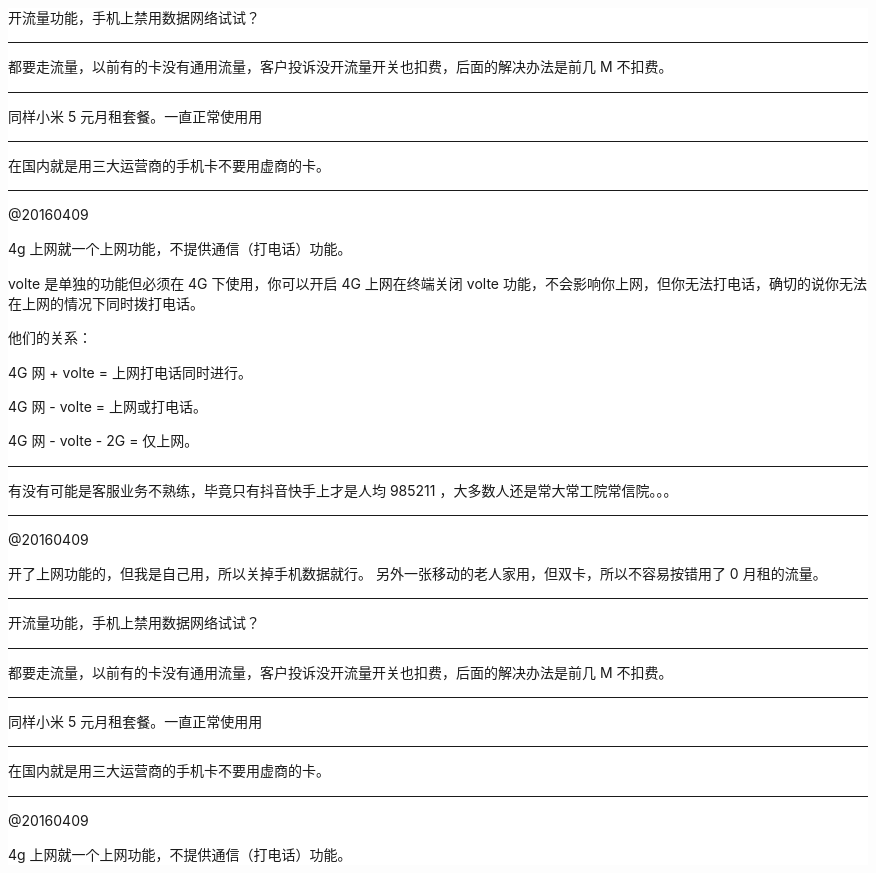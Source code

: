 开流量功能，手机上禁用数据网络试试？

---------------------------------------------------

都要走流量，以前有的卡没有通用流量，客户投诉没开流量开关也扣费，后面的解决办法是前几 M 不扣费。

---------------------------------------------------

同样小米 5 元月租套餐。一直正常使用用

---------------------------------------------------

在国内就是用三大运营商的手机卡不要用虚商的卡。

---------------------------------------------------

@20160409 

4g 上网就一个上网功能，不提供通信（打电话）功能。

volte 是单独的功能但必须在 4G 下使用，你可以开启 4G 上网在终端关闭 volte 功能，不会影响你上网，但你无法打电话，确切的说你无法在上网的情况下同时拨打电话。

他们的关系：

4G 网 + volte = 上网打电话同时进行。

4G 网 - volte = 上网或打电话。

4G 网 - volte  - 2G = 仅上网。

---------------------------------------------------

有没有可能是客服业务不熟练，毕竟只有抖音快手上才是人均 985211 ，大多数人还是常大常工院常信院。。。

---------------------------------------------------

@20160409 

开了上网功能的，但我是自己用，所以关掉手机数据就行。
另外一张移动的老人家用，但双卡，所以不容易按错用了 0 月租的流量。

---------------------------------------------------

开流量功能，手机上禁用数据网络试试？

---------------------------------------------------

都要走流量，以前有的卡没有通用流量，客户投诉没开流量开关也扣费，后面的解决办法是前几 M 不扣费。

---------------------------------------------------

同样小米 5 元月租套餐。一直正常使用用

---------------------------------------------------

在国内就是用三大运营商的手机卡不要用虚商的卡。

---------------------------------------------------

@20160409 

4g 上网就一个上网功能，不提供通信（打电话）功能。
